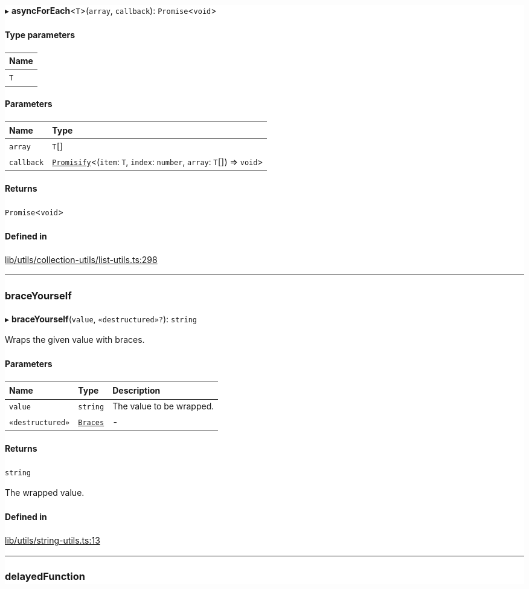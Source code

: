 ▸ **asyncForEach**\<`T`\>(`array`, `callback`): `Promise`\<`void`\>

#### Type parameters

| Name |
| :------ |
| `T` |

#### Parameters

| Name | Type |
| :------ | :------ |
| `array` | `T`[] |
| `callback` | [`Promisify`](modules.md#promisify)\<(`item`: `T`, `index`: `number`, `array`: `T`[]) => `void`\> |

#### Returns

`Promise`\<`void`\>

#### Defined in

[lib/utils/collection-utils/list-utils.ts:298](https://github.com/kacper-olszanski/only-utils/blob/83e58635fbd1a62139465467c30f6033e14eadd6/lib/utils/collection-utils/list-utils.ts#L298)

___

### braceYourself

▸ **braceYourself**(`value`, `«destructured»?`): `string`

Wraps the given value with braces.

#### Parameters

| Name | Type | Description |
| :------ | :------ | :------ |
| `value` | `string` | The value to be wrapped. |
| `«destructured»` | [`Braces`](modules.md#braces) | - |

#### Returns

`string`

The wrapped value.

#### Defined in

[lib/utils/string-utils.ts:13](https://github.com/kacper-olszanski/only-utils/blob/83e58635fbd1a62139465467c30f6033e14eadd6/lib/utils/string-utils.ts#L13)

___

### delayedFunction
